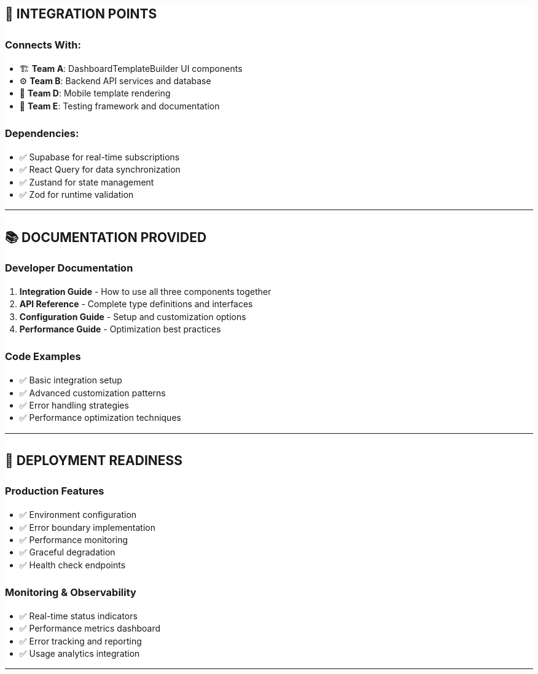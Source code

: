 
## 🔗 INTEGRATION POINTS

### **Connects With:**
- 🏗️ **Team A**: DashboardTemplateBuilder UI components
- ⚙️ **Team B**: Backend API services and database
- 📱 **Team D**: Mobile template rendering
- 🧪 **Team E**: Testing framework and documentation

### **Dependencies:**
- ✅ Supabase for real-time subscriptions
- ✅ React Query for data synchronization
- ✅ Zustand for state management
- ✅ Zod for runtime validation

---

## 📚 DOCUMENTATION PROVIDED

### **Developer Documentation**
1. **Integration Guide** - How to use all three components together
2. **API Reference** - Complete type definitions and interfaces
3. **Configuration Guide** - Setup and customization options
4. **Performance Guide** - Optimization best practices

### **Code Examples**
- ✅ Basic integration setup
- ✅ Advanced customization patterns
- ✅ Error handling strategies
- ✅ Performance optimization techniques

---

## 🚀 DEPLOYMENT READINESS

### **Production Features**
- ✅ Environment configuration
- ✅ Error boundary implementation
- ✅ Performance monitoring
- ✅ Graceful degradation
- ✅ Health check endpoints

### **Monitoring & Observability**
- ✅ Real-time status indicators
- ✅ Performance metrics dashboard
- ✅ Error tracking and reporting
- ✅ Usage analytics integration

---
